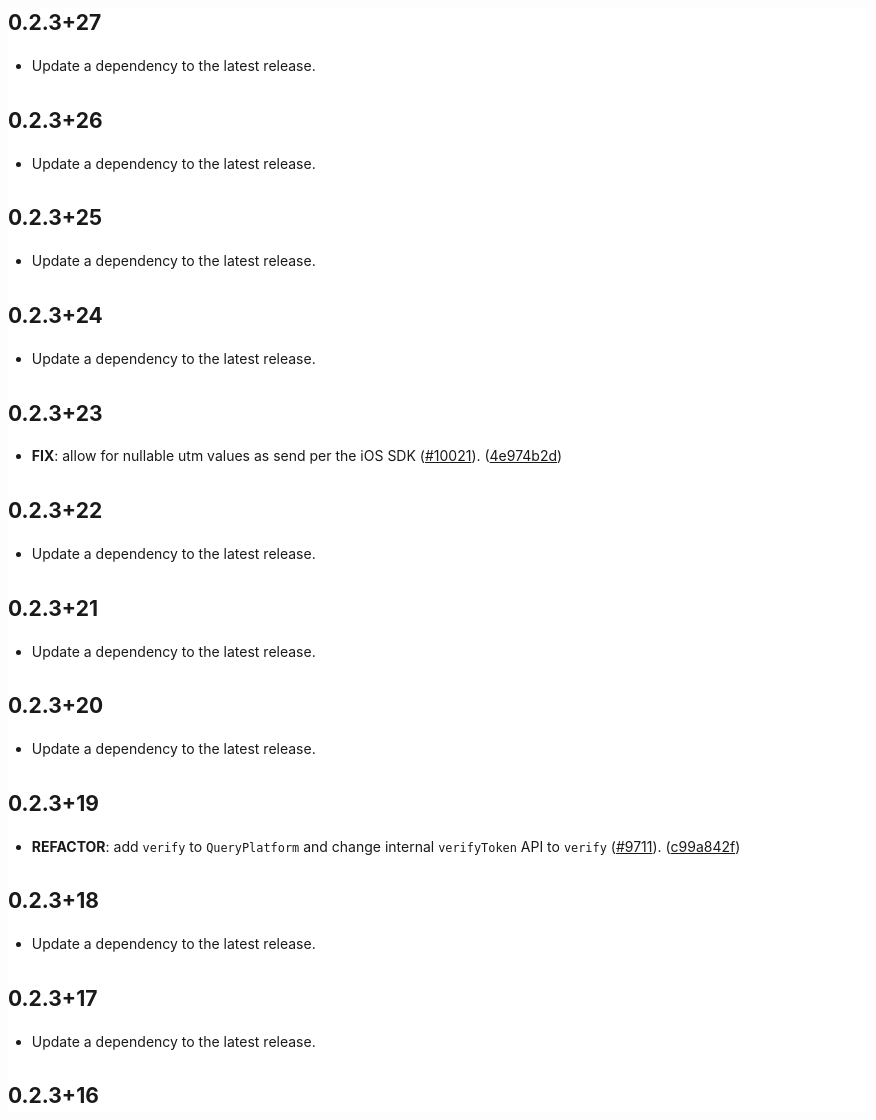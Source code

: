 ## 0.2.3+27

- Update a dependency to the latest release.

## 0.2.3+26

- Update a dependency to the latest release.

## 0.2.3+25

- Update a dependency to the latest release.

## 0.2.3+24

- Update a dependency to the latest release.

## 0.2.3+23

- **FIX**: allow for nullable utm values as send per the iOS SDK ([#10021](https://github.com/firebase/flutterfire/issues/10021)). ([4e974b2d](https://github.com/firebase/flutterfire/commit/4e974b2d82bff0f7e72120282bdddeea0e27f3a4))

## 0.2.3+22

- Update a dependency to the latest release.

## 0.2.3+21

- Update a dependency to the latest release.

## 0.2.3+20

- Update a dependency to the latest release.

## 0.2.3+19

- **REFACTOR**: add `verify` to `QueryPlatform` and change internal `verifyToken` API to `verify` ([#9711](https://github.com/firebase/flutterfire/issues/9711)). ([c99a842f](https://github.com/firebase/flutterfire/commit/c99a842f3e3f5f10246e73f51530cc58c42b49a3))

## 0.2.3+18

- Update a dependency to the latest release.

## 0.2.3+17

- Update a dependency to the latest release.

## 0.2.3+16
